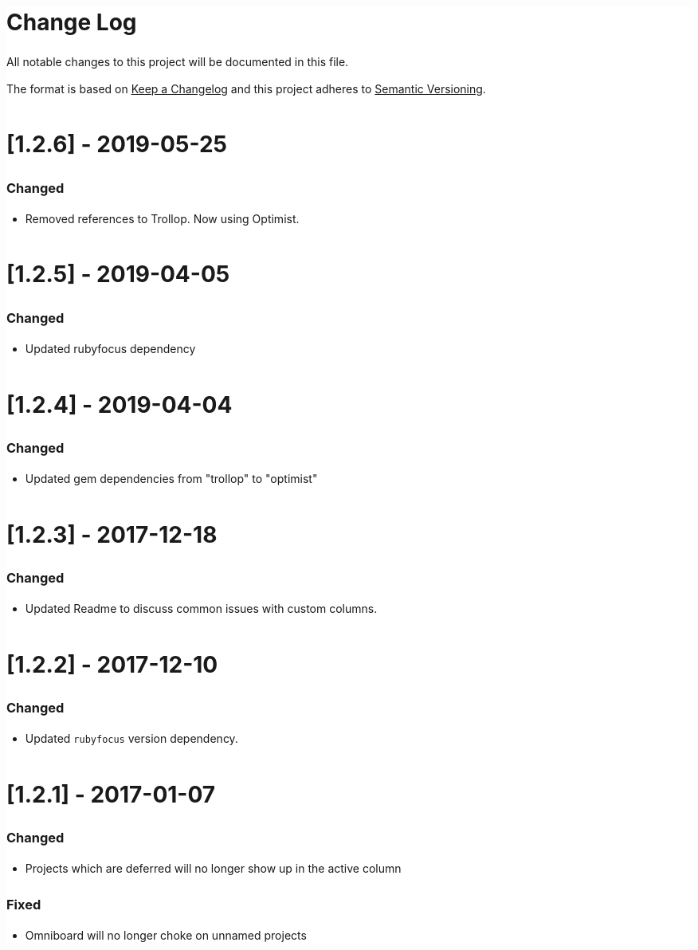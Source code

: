 # Change Log
All notable changes to this project will be documented in this file.

The format is based on [Keep a Changelog](http://keepachangelog.com/) 
and this project adheres to [Semantic Versioning](http://semver.org/).

# [1.2.6] - 2019-05-25

### Changed

* Removed references to Trollop. Now using Optimist.

# [1.2.5] - 2019-04-05

### Changed

* Updated rubyfocus dependency

# [1.2.4] - 2019-04-04

### Changed

* Updated gem dependencies from "trollop" to "optimist"

# [1.2.3] - 2017-12-18

### Changed

* Updated Readme to discuss common issues with custom columns.

# [1.2.2] - 2017-12-10

### Changed

* Updated `rubyfocus` version dependency.

# [1.2.1] - 2017-01-07

### Changed
* Projects which are deferred will no longer show up in the active column

### Fixed
* Omniboard will no longer choke on unnamed projects
